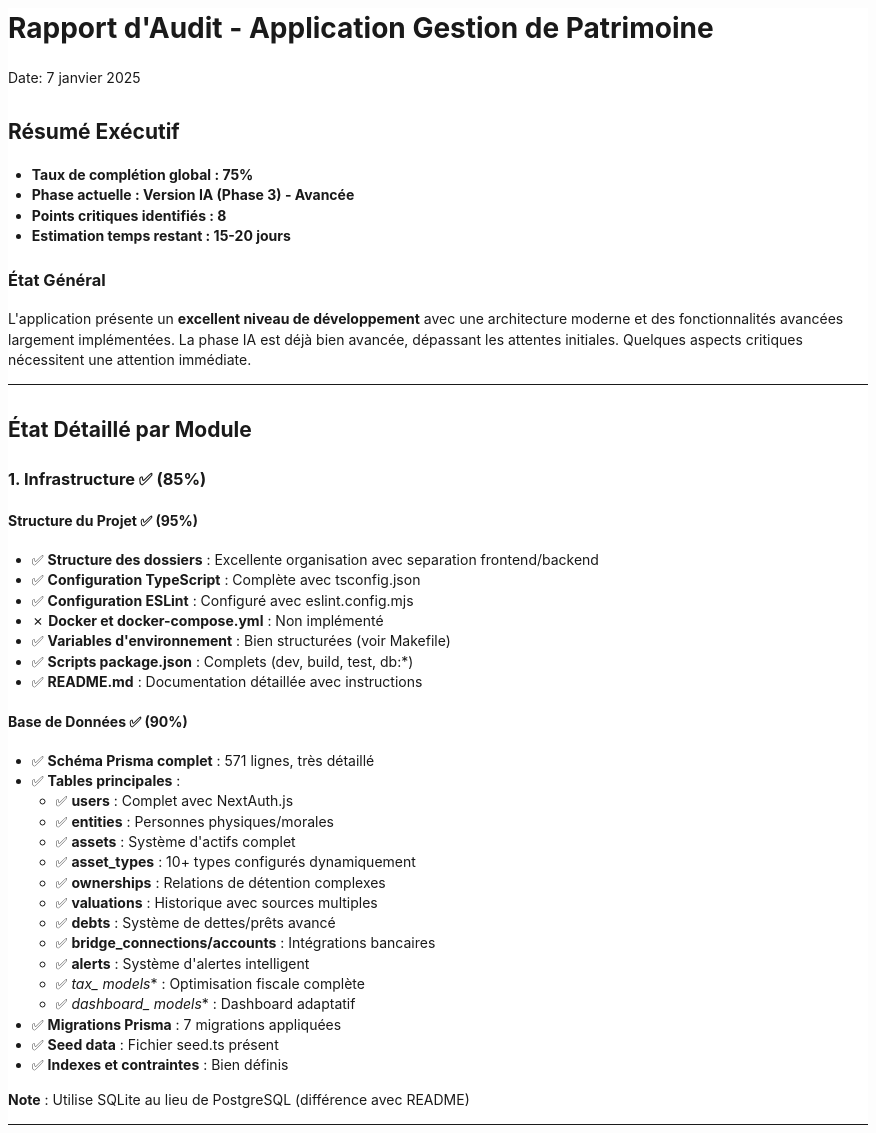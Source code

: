 # Rapport d'Audit - Application Gestion de Patrimoine
Date: 7 janvier 2025

## Résumé Exécutif
- **Taux de complétion global : 75%**
- **Phase actuelle : Version IA (Phase 3) - Avancée**
- **Points critiques identifiés : 8**
- **Estimation temps restant : 15-20 jours**

### État Général
L'application présente un **excellent niveau de développement** avec une architecture moderne et des fonctionnalités avancées largement implémentées. La phase IA est déjà bien avancée, dépassant les attentes initiales. Quelques aspects critiques nécessitent une attention immédiate.

---

## État Détaillé par Module

### 1. Infrastructure ✅ (85%)

#### Structure du Projet ✅ (95%)
- ✅ **Structure des dossiers** : Excellente organisation avec separation frontend/backend
- ✅ **Configuration TypeScript** : Complète avec tsconfig.json
- ✅ **Configuration ESLint** : Configuré avec eslint.config.mjs
- ✗ **Docker et docker-compose.yml** : Non implémenté
- ✅ **Variables d'environnement** : Bien structurées (voir Makefile)
- ✅ **Scripts package.json** : Complets (dev, build, test, db:*)
- ✅ **README.md** : Documentation détaillée avec instructions

#### Base de Données ✅ (90%)
- ✅ **Schéma Prisma complet** : 571 lignes, très détaillé
- ✅ **Tables principales** :
  - ✅ **users** : Complet avec NextAuth.js
  - ✅ **entities** : Personnes physiques/morales
  - ✅ **assets** : Système d'actifs complet
  - ✅ **asset_types** : 10+ types configurés dynamiquement
  - ✅ **ownerships** : Relations de détention complexes
  - ✅ **valuations** : Historique avec sources multiples
  - ✅ **debts** : Système de dettes/prêts avancé
  - ✅ **bridge_connections/accounts** : Intégrations bancaires
  - ✅ **alerts** : Système d'alertes intelligent
  - ✅ **tax_* models** : Optimisation fiscale complète
  - ✅ **dashboard_* models** : Dashboard adaptatif
- ✅ **Migrations Prisma** : 7 migrations appliquées
- ✅ **Seed data** : Fichier seed.ts présent
- ✅ **Indexes et contraintes** : Bien définis

**Note** : Utilise SQLite au lieu de PostgreSQL (différence avec README)

---
